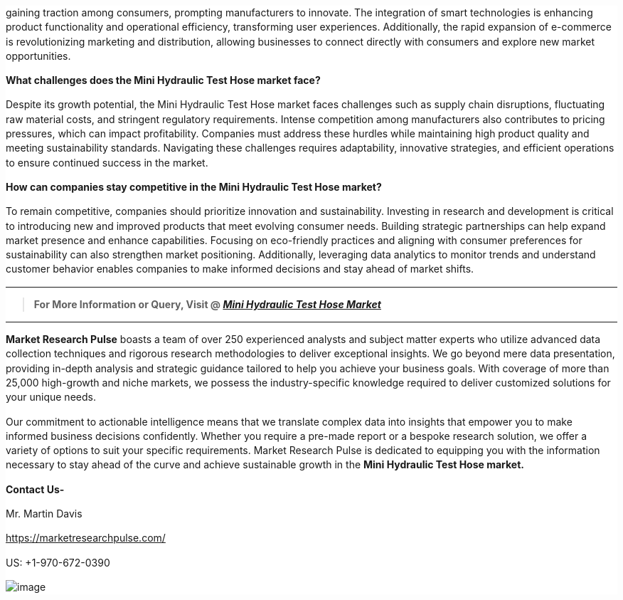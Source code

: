 gaining traction among consumers, prompting manufacturers to innovate. The integration of smart technologies is enhancing product functionality and operational efficiency, transforming user experiences. Additionally, the rapid expansion of e-commerce is revolutionizing marketing and distribution, allowing businesses to connect directly with consumers and explore new market opportunities.</p><p><strong>What challenges does the Mini Hydraulic Test Hose market face?</strong></p><p>Despite its growth potential, the Mini Hydraulic Test Hose market faces challenges such as supply chain disruptions, fluctuating raw material costs, and stringent regulatory requirements. Intense competition among manufacturers also contributes to pricing pressures, which can impact profitability. Companies must address these hurdles while maintaining high product quality and meeting sustainability standards. Navigating these challenges requires adaptability, innovative strategies, and efficient operations to ensure continued success in the market.</p><p><strong>How can companies stay competitive in the Mini Hydraulic Test Hose market?</strong></p><p>To remain competitive, companies should prioritize innovation and sustainability. Investing in research and development is critical to introducing new and improved products that meet evolving consumer needs. Building strategic partnerships can help expand market presence and enhance capabilities. Focusing on eco-friendly practices and aligning with consumer preferences for sustainability can also strengthen market positioning. Additionally, leveraging data analytics to monitor trends and understand customer behavior enables companies to make informed decisions and stay ahead of market shifts.</p><hr /><blockquote><p><strong>For More Information or Query, Visit @&nbsp;<em><a href="https://marketresearchpulse.com/report/23874/mini-hydraulic-test-hose-market?utm_source=Linkedin&utm_medium=022">Mini Hydraulic Test Hose Market</a></em></strong></p></blockquote><hr /><p><strong>Market Research Pulse</strong> boasts a team of over 250 experienced analysts and subject matter experts who utilize advanced data collection techniques and rigorous research methodologies to deliver exceptional insights. We go beyond mere data presentation, providing in-depth analysis and strategic guidance tailored to help you achieve your business goals. With coverage of more than 25,000 high-growth and niche markets, we possess the industry-specific knowledge required to deliver customized solutions for your unique needs.</p><p>Our commitment to actionable intelligence means that we translate complex data into insights that empower you to make informed business decisions confidently. Whether you require a pre-made report or a bespoke research solution, we offer a variety of options to suit your specific requirements. Market Research Pulse is dedicated to equipping you with the information necessary to stay ahead of the curve and achieve sustainable growth in the <strong>Mini Hydraulic Test Hose market.</strong></p><p><strong>Contact Us-</strong></p><p>Mr. Martin Davis</p><p>https://marketresearchpulse.com/</p><p>US: +1-970-672-0390</p>
![image](https://github.com/user-attachments/assets/791d2cb1-8df6-4a44-856a-873374f57705)
